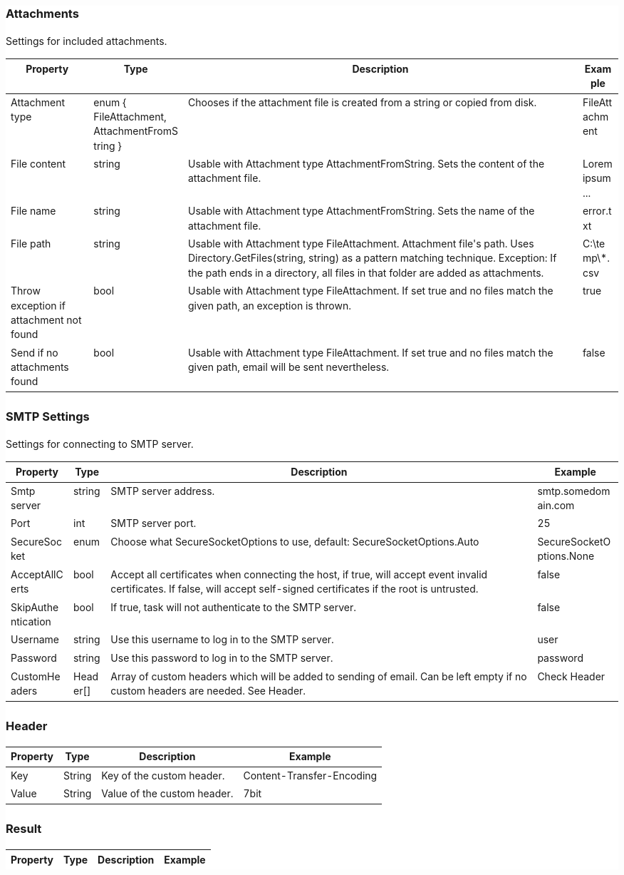 
### Attachments

Settings for included attachments.

| Property                                | Type                                          | Description                                                                                                                                                                                                                                 | Example         |
|-----------------------------------------|-----------------------------------------------|---------------------------------------------------------------------------------------------------------------------------------------------------------------------------------------------------------------------------------------------|-----------------|
| Attachment type                         | enum { FileAttachment, AttachmentFromString } | Chooses if the attachment file is created from a string or copied from disk.                                                                                                                                                                | FileAttachment  |
| File content                            | string                                        | Usable with Attachment type AttachmentFromString. Sets the content of the attachment file.                                                                                                                                                  | Lorem ipsum...  |
| File name                               | string                                        | Usable with Attachment type AttachmentFromString. Sets the name of the attachment file.                                                                                                                                                     | error.txt       |
| File path                               | string                                        | Usable with Attachment type FileAttachment. Attachment file's path. Uses Directory.GetFiles(string, string) as a pattern matching technique. Exception: If the path ends in a directory, all files in that folder are added as attachments. | C:\\temp\\*.csv |
| Throw exception if attachment not found | bool                                          | Usable with Attachment type FileAttachment. If set true and no files match the given path, an exception is thrown.                                                                                                                          | true            |
| Send if no attachments found            | bool                                          | Usable with Attachment type FileAttachment. If set true and no files match the given path, email will be sent nevertheless.                                                                                                                 | false           |

### SMTP Settings

Settings for connecting to SMTP server.

| Property           | Type     | Description                                                                                                                                                                 | Example                  |
|--------------------|----------|-----------------------------------------------------------------------------------------------------------------------------------------------------------------------------|--------------------------|
| Smtp server        | string   | SMTP server address.                                                                                                                                                        | smtp.somedomain.com      |
| Port               | int      | SMTP server port.                                                                                                                                                           | 25                       |
| SecureSocket       | enum     | Choose what SecureSocketOptions to use, default: SecureSocketOptions.Auto                                                                                                   | SecureSocketOptions.None |
| AcceptAllCerts     | bool     | Accept all certificates when connecting the host, if true, will accept event invalid certificates. If false, will accept self-signed certificates if the root is untrusted. | false                    |
| SkipAuthentication | bool     | If true, task will not authenticate to the SMTP server.                                                                                                                     | false                    |
| Username           | string   | Use this username to log in to the SMTP server.                                                                                                                             | user                     |
| Password           | string   | Use this password to log in to the SMTP server.                                                                                                                             | password                 |
| CustomHeaders      | Header[] | Array of custom headers which will be added to sending of email. Can be left empty if no custom headers are needed. See Header.                                             | Check Header             |

### Header

| Property | Type   | Description                 | Example                   |
|----------|--------|-----------------------------|---------------------------|
| Key      | String | Key of the custom header.   | Content-Transfer-Encoding |
| Value    | String | Value of the custom header. | 7bit                      |

### Result

| Property     | Type   | Description                                   | Example                                                                |
| -------------|--------|-----------------------------------------------|------------------------------------------------------------------------|